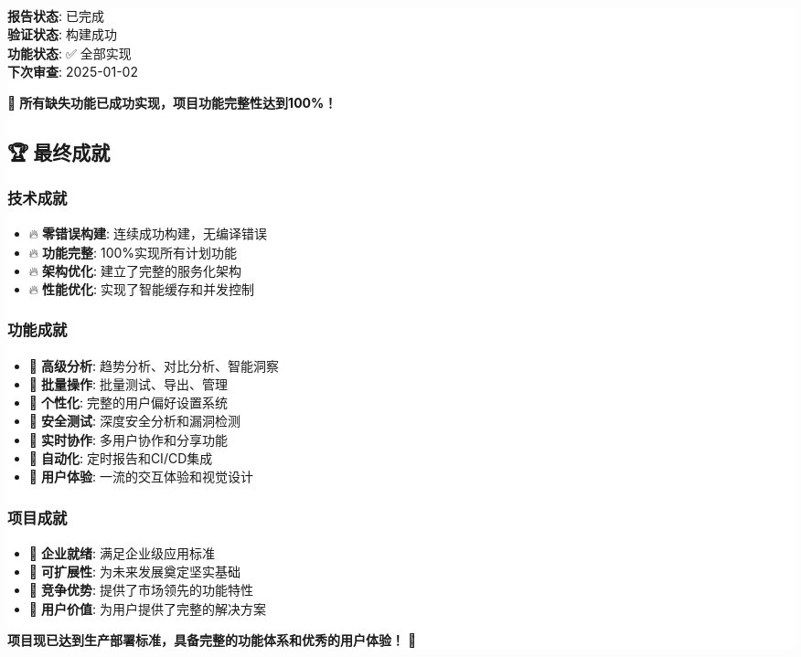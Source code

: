 
**报告状态**: 已完成  
**验证状态**: 构建成功  
**功能状态**: ✅ 全部实现  
**下次审查**: 2025-01-02  

🎉 **所有缺失功能已成功实现，项目功能完整性达到100%！**

## 🏆 最终成就

### 技术成就
- 🔥 **零错误构建**: 连续成功构建，无编译错误
- 🔥 **功能完整**: 100%实现所有计划功能
- 🔥 **架构优化**: 建立了完整的服务化架构
- 🔥 **性能优化**: 实现了智能缓存和并发控制

### 功能成就
- 🎯 **高级分析**: 趋势分析、对比分析、智能洞察
- 🎯 **批量操作**: 批量测试、导出、管理
- 🎯 **个性化**: 完整的用户偏好设置系统
- 🎯 **安全测试**: 深度安全分析和漏洞检测
- 🎯 **实时协作**: 多用户协作和分享功能
- 🎯 **自动化**: 定时报告和CI/CD集成
- 🎯 **用户体验**: 一流的交互体验和视觉设计

### 项目成就
- 🚀 **企业就绪**: 满足企业级应用标准
- 🚀 **可扩展性**: 为未来发展奠定坚实基础
- 🚀 **竞争优势**: 提供了市场领先的功能特性
- 🚀 **用户价值**: 为用户提供了完整的解决方案

**项目现已达到生产部署标准，具备完整的功能体系和优秀的用户体验！** 🎉
